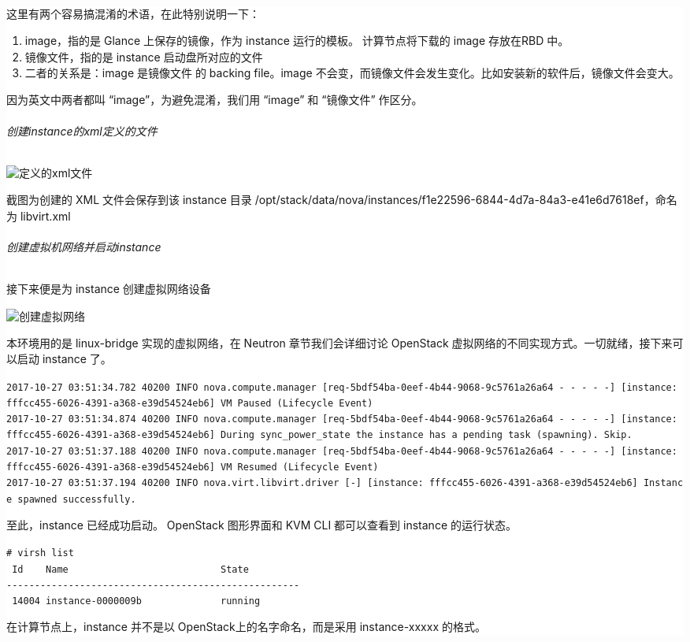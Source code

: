 这里有两个容易搞混淆的术语，在此特别说明一下：

1. image，指的是 Glance 上保存的镜像，作为 instance 运行的模板。 计算节点将下载的 image 存放在RBD 中。
2. 镜像文件，指的是 instance 启动盘所对应的文件
3. 二者的关系是：image 是镜像文件 的 backing file。image 不会变，而镜像文件会发生变化。比如安装新的软件后，镜像文件会变大。

因为英文中两者都叫 “image”，为避免混淆，我们用 “image” 和 “镜像文件” 作区分。

###### 创建instance的xml定义的文件

![定义的xml文件](http://oydlbqndl.bkt.clouddn.com/定义的xml文件.png)

截图为创建的 XML 文件会保存到该 instance 目录 /opt/stack/data/nova/instances/f1e22596-6844-4d7a-84a3-e41e6d7618ef，命名为 libvirt.xml

###### 创建虚拟机网络并启动instance

接下来便是为 instance 创建虚拟网络设备

![创建虚拟网络](http://oydlbqndl.bkt.clouddn.com/创建虚拟机网络.png)

本环境用的是 linux-bridge 实现的虚拟网络，在 Neutron 章节我们会详细讨论 OpenStack 虚拟网络的不同实现方式。一切就绪，接下来可以启动 instance 了。

```shell
2017-10-27 03:51:34.782 40200 INFO nova.compute.manager [req-5bdf54ba-0eef-4b44-9068-9c5761a26a64 - - - - -] [instance: fffcc455-6026-4391-a368-e39d54524eb6] VM Paused (Lifecycle Event)
2017-10-27 03:51:34.874 40200 INFO nova.compute.manager [req-5bdf54ba-0eef-4b44-9068-9c5761a26a64 - - - - -] [instance: fffcc455-6026-4391-a368-e39d54524eb6] During sync_power_state the instance has a pending task (spawning). Skip.
2017-10-27 03:51:37.188 40200 INFO nova.compute.manager [req-5bdf54ba-0eef-4b44-9068-9c5761a26a64 - - - - -] [instance: fffcc455-6026-4391-a368-e39d54524eb6] VM Resumed (Lifecycle Event)
2017-10-27 03:51:37.194 40200 INFO nova.virt.libvirt.driver [-] [instance: fffcc455-6026-4391-a368-e39d54524eb6] Instance spawned successfully.
```

至此，instance 已经成功启动。 OpenStack 图形界面和 KVM CLI 都可以查看到 instance 的运行状态。

```shell
# virsh list 
 Id    Name                           State
----------------------------------------------------
 14004 instance-0000009b              running
```

在计算节点上，instance 并不是以 OpenStack上的名字命名，而是采用 instance-xxxxx 的格式。